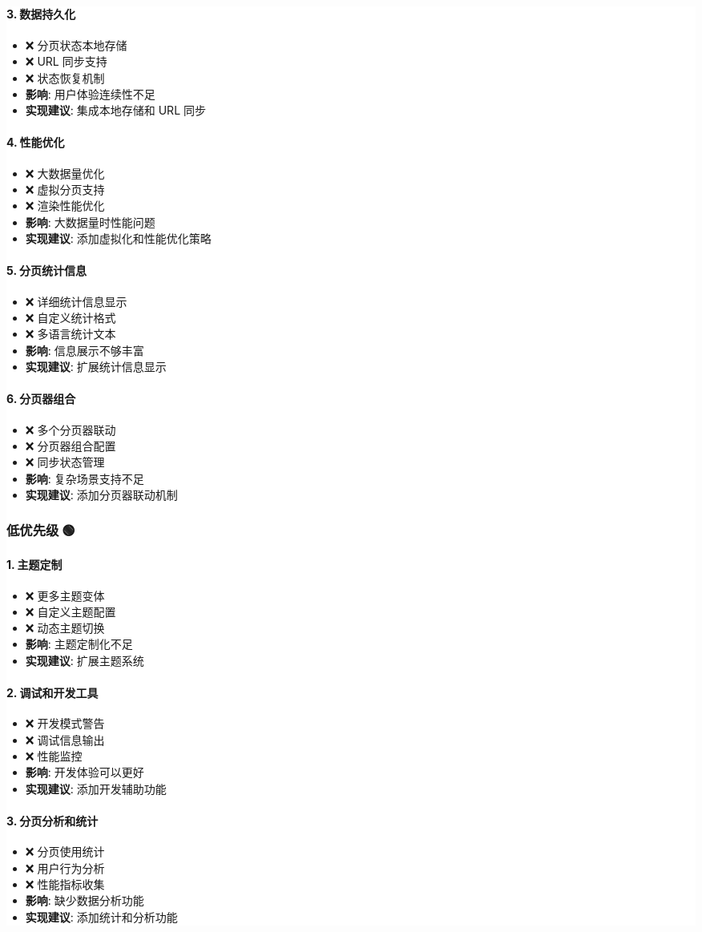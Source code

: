 #### 3. 数据持久化
- ❌ 分页状态本地存储
- ❌ URL 同步支持
- ❌ 状态恢复机制
- **影响**: 用户体验连续性不足
- **实现建议**: 集成本地存储和 URL 同步

#### 4. 性能优化
- ❌ 大数据量优化
- ❌ 虚拟分页支持
- ❌ 渲染性能优化
- **影响**: 大数据量时性能问题
- **实现建议**: 添加虚拟化和性能优化策略

#### 5. 分页统计信息
- ❌ 详细统计信息显示
- ❌ 自定义统计格式
- ❌ 多语言统计文本
- **影响**: 信息展示不够丰富
- **实现建议**: 扩展统计信息显示

#### 6. 分页器组合
- ❌ 多个分页器联动
- ❌ 分页器组合配置
- ❌ 同步状态管理
- **影响**: 复杂场景支持不足
- **实现建议**: 添加分页器联动机制

### 低优先级 🟢

#### 1. 主题定制
- ❌ 更多主题变体
- ❌ 自定义主题配置
- ❌ 动态主题切换
- **影响**: 主题定制化不足
- **实现建议**: 扩展主题系统

#### 2. 调试和开发工具
- ❌ 开发模式警告
- ❌ 调试信息输出
- ❌ 性能监控
- **影响**: 开发体验可以更好
- **实现建议**: 添加开发辅助功能

#### 3. 分页分析和统计
- ❌ 分页使用统计
- ❌ 用户行为分析
- ❌ 性能指标收集
- **影响**: 缺少数据分析功能
- **实现建议**: 添加统计和分析功能
